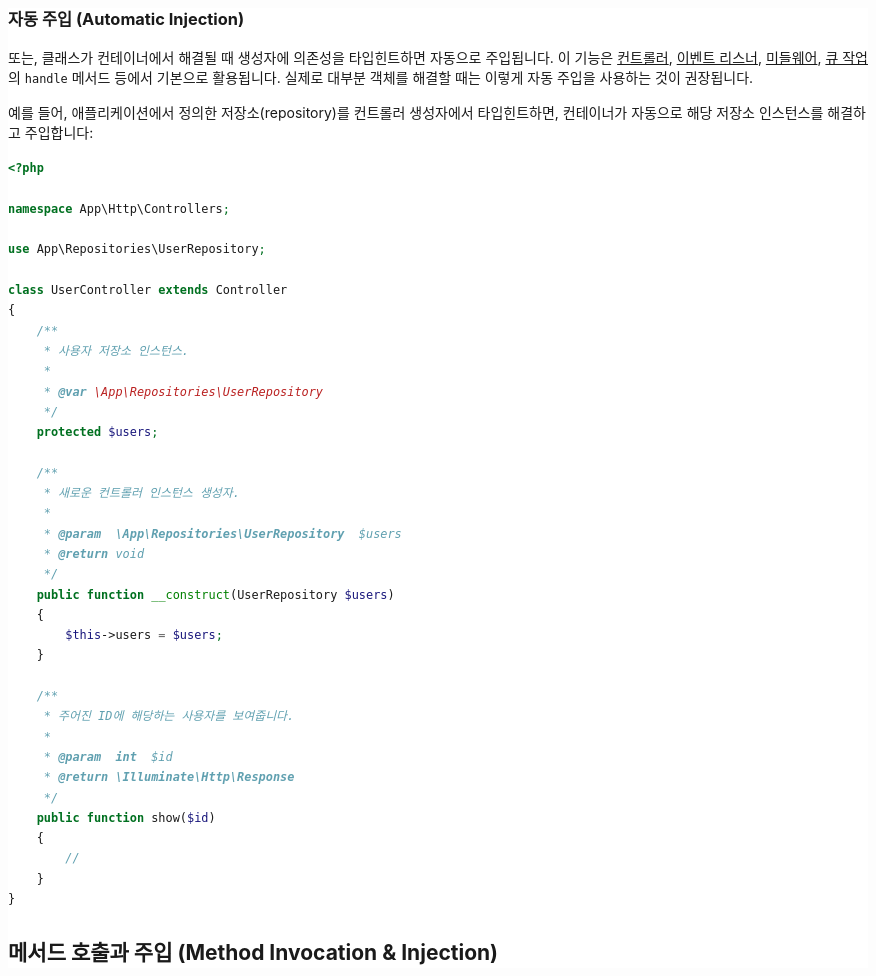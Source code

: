 <a name="automatic-injection"></a>
### 자동 주입 (Automatic Injection)

또는, 클래스가 컨테이너에서 해결될 때 생성자에 의존성을 타입힌트하면 자동으로 주입됩니다. 이 기능은 [컨트롤러](/docs/9.x/controllers), [이벤트 리스너](/docs/9.x/events), [미들웨어](/docs/9.x/middleware), [큐 작업](/docs/9.x/queues)의 `handle` 메서드 등에서 기본으로 활용됩니다. 실제로 대부분 객체를 해결할 때는 이렇게 자동 주입을 사용하는 것이 권장됩니다.

예를 들어, 애플리케이션에서 정의한 저장소(repository)를 컨트롤러 생성자에서 타입힌트하면, 컨테이너가 자동으로 해당 저장소 인스턴스를 해결하고 주입합니다:

```php
<?php

namespace App\Http\Controllers;

use App\Repositories\UserRepository;

class UserController extends Controller
{
    /**
     * 사용자 저장소 인스턴스.
     *
     * @var \App\Repositories\UserRepository
     */
    protected $users;

    /**
     * 새로운 컨트롤러 인스턴스 생성자.
     *
     * @param  \App\Repositories\UserRepository  $users
     * @return void
     */
    public function __construct(UserRepository $users)
    {
        $this->users = $users;
    }

    /**
     * 주어진 ID에 해당하는 사용자를 보여줍니다.
     *
     * @param  int  $id
     * @return \Illuminate\Http\Response
     */
    public function show($id)
    {
        //
    }
}
```

<a name="method-invocation-and-injection"></a>
## 메서드 호출과 주입 (Method Invocation & Injection)
